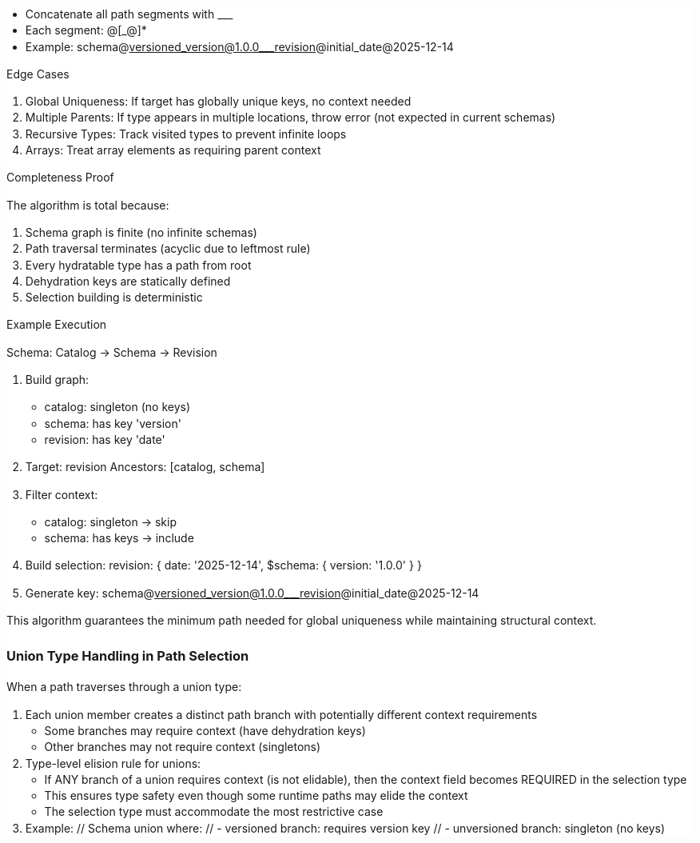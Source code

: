 - Concatenate all path segments with ___
- Each segment: <type>@<member>[_<key>@<value>]*
- Example: schema@versioned_version@1.0.0___revision@initial_date@2025-12-14

Edge Cases

1. Global Uniqueness: If target has globally unique keys, no context needed
2. Multiple Parents: If type appears in multiple locations, throw error (not expected in current schemas)
3. Recursive Types: Track visited types to prevent infinite loops
4. Arrays: Treat array elements as requiring parent context

Completeness Proof

The algorithm is total because:

1. Schema graph is finite (no infinite schemas)
2. Path traversal terminates (acyclic due to leftmost rule)
3. Every hydratable type has a path from root
4. Dehydration keys are statically defined
5. Selection building is deterministic

Example Execution

Schema: Catalog → Schema → Revision

1. Build graph:
   - catalog: singleton (no keys)
   - schema: has key 'version'
   - revision: has key 'date'

2. Target: revision
   Ancestors: [catalog, schema]

3. Filter context:
   - catalog: singleton → skip
   - schema: has keys → include

4. Build selection:
   revision: { date: '2025-12-14', $schema: { version: '1.0.0' } }

5. Generate key:
   schema@versioned_version@1.0.0___revision@initial_date@2025-12-14

This algorithm guarantees the minimum path needed for global uniqueness while maintaining structural context.

### Union Type Handling in Path Selection

When a path traverses through a union type:

1. Each union member creates a distinct path branch with potentially different context requirements
   - Some branches may require context (have dehydration keys)
   - Other branches may not require context (singletons)
2. Type-level elision rule for unions:
   - If ANY branch of a union requires context (is not elidable), then the context field becomes REQUIRED in the
     selection type
   - This ensures type safety even though some runtime paths may elide the context
   - The selection type must accommodate the most restrictive case
3. Example:
   // Schema union where:
   // - versioned branch: requires version key
   // - unversioned branch: singleton (no keys)
